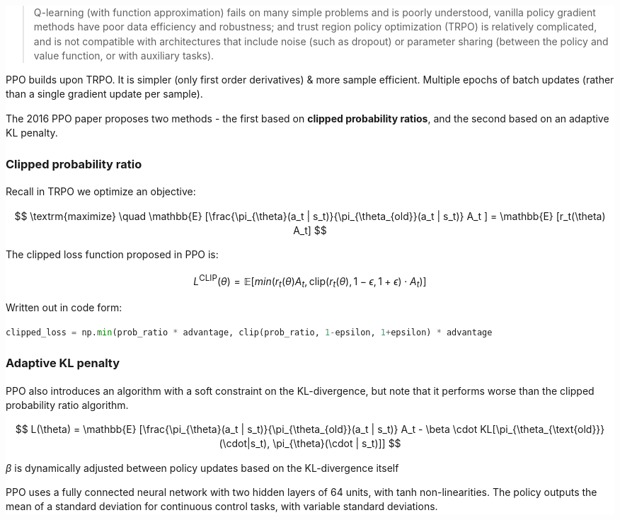 > Q-learning (with function approximation) fails on many simple problems and is poorly understood, vanilla policy gradient methods have poor data efficiency and robustness; and trust region policy optimization (TRPO) is relatively complicated, and is not compatible with architectures that include noise (such as dropout) or parameter sharing (between the policy and value function, or with auxiliary tasks).

PPO builds upon TRPO. It is simpler (only first order derivatives) & more sample efficient.  Multiple epochs of batch updates (rather than a single gradient update per sample).

The 2016 PPO paper proposes two methods - the first based on **clipped probability ratios**, and the second based on an adaptive KL penalty.

### Clipped probability ratio

Recall in TRPO we optimize an objective:

$$ \textrm{maximize} \quad \mathbb{E} [\frac{\pi_{\theta}(a_t | s_t)}{\pi_{\theta_{old}}(a_t | s_t)} A_t ] = \mathbb{E} [r_t(\theta) A_t] $$

The clipped loss function proposed in PPO is:

$$ L^{\text{CLIP}}(\theta) = \mathbb{E} [ min(r_t({\theta}) A_t, \text{clip}(r_t({\theta}), 1 - \epsilon, 1 + \epsilon) \cdot A_t)] $$

Written out in code form:

```python
clipped_loss = np.min(prob_ratio * advantage, clip(prob_ratio, 1-epsilon, 1+epsilon) * advantage
```

### Adaptive KL penalty

PPO also introduces an algorithm with a soft constraint on the KL-divergence, but note that it performs worse than the clipped probability ratio algorithm.

$$ L(\theta) = \mathbb{E} [\frac{\pi_{\theta}(a_t | s_t)}{\pi_{\theta_{old}}(a_t | s_t)} A_t - \beta \cdot KL[\pi_{\theta_{\text{old}}}(\cdot|s_t), \pi_{\theta}(\cdot | s_t)]] $$

$\beta$ is dynamically adjusted between policy updates based on the KL-divergence itself

PPO uses a fully connected neural network with two hidden layers of 64 units, with tanh non-linearities.  The policy outputs the mean of a standard deviation for continuous control tasks, with variable standard deviations.
